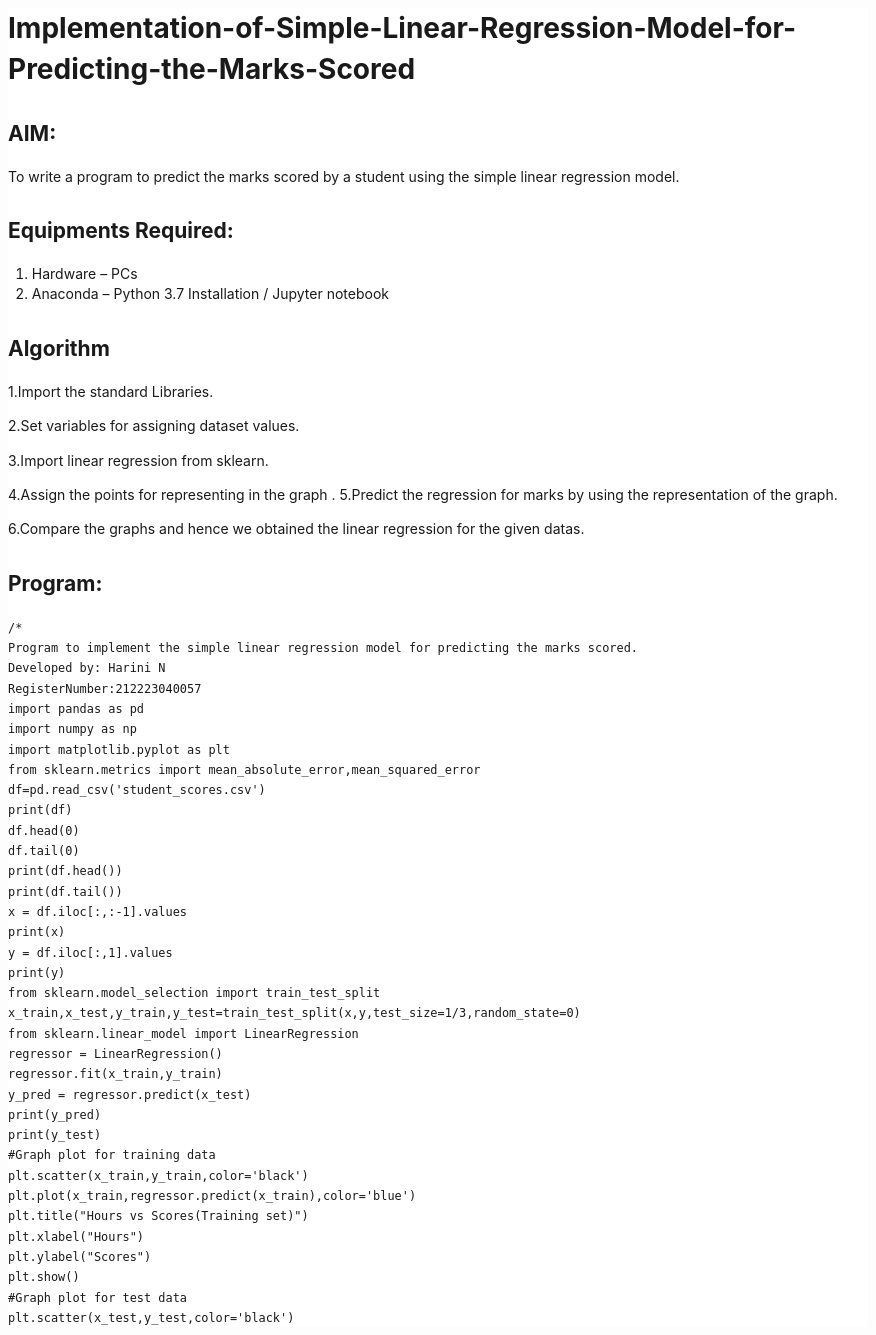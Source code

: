 # Implementation-of-Simple-Linear-Regression-Model-for-Predicting-the-Marks-Scored

## AIM:
To write a program to predict the marks scored by a student using the simple linear regression model.

## Equipments Required:
1. Hardware – PCs
2. Anaconda – Python 3.7 Installation / Jupyter notebook

## Algorithm
1.Import the standard Libraries.

2.Set variables for assigning dataset values.

3.Import linear regression from sklearn.

4.Assign the points for representing in the graph
.
5.Predict the regression for marks by using the representation of the graph.

6.Compare the graphs and hence we obtained the linear regression for the given datas.

## Program:
```
/*
Program to implement the simple linear regression model for predicting the marks scored.
Developed by: Harini N
RegisterNumber:212223040057
import pandas as pd
import numpy as np
import matplotlib.pyplot as plt
from sklearn.metrics import mean_absolute_error,mean_squared_error
df=pd.read_csv('student_scores.csv')
print(df)
df.head(0)
df.tail(0)
print(df.head())
print(df.tail())
x = df.iloc[:,:-1].values
print(x)
y = df.iloc[:,1].values
print(y)
from sklearn.model_selection import train_test_split
x_train,x_test,y_train,y_test=train_test_split(x,y,test_size=1/3,random_state=0)
from sklearn.linear_model import LinearRegression
regressor = LinearRegression()
regressor.fit(x_train,y_train)
y_pred = regressor.predict(x_test)
print(y_pred)
print(y_test)
#Graph plot for training data
plt.scatter(x_train,y_train,color='black')
plt.plot(x_train,regressor.predict(x_train),color='blue')
plt.title("Hours vs Scores(Training set)")
plt.xlabel("Hours")
plt.ylabel("Scores")
plt.show()
#Graph plot for test data
plt.scatter(x_test,y_test,color='black')
```